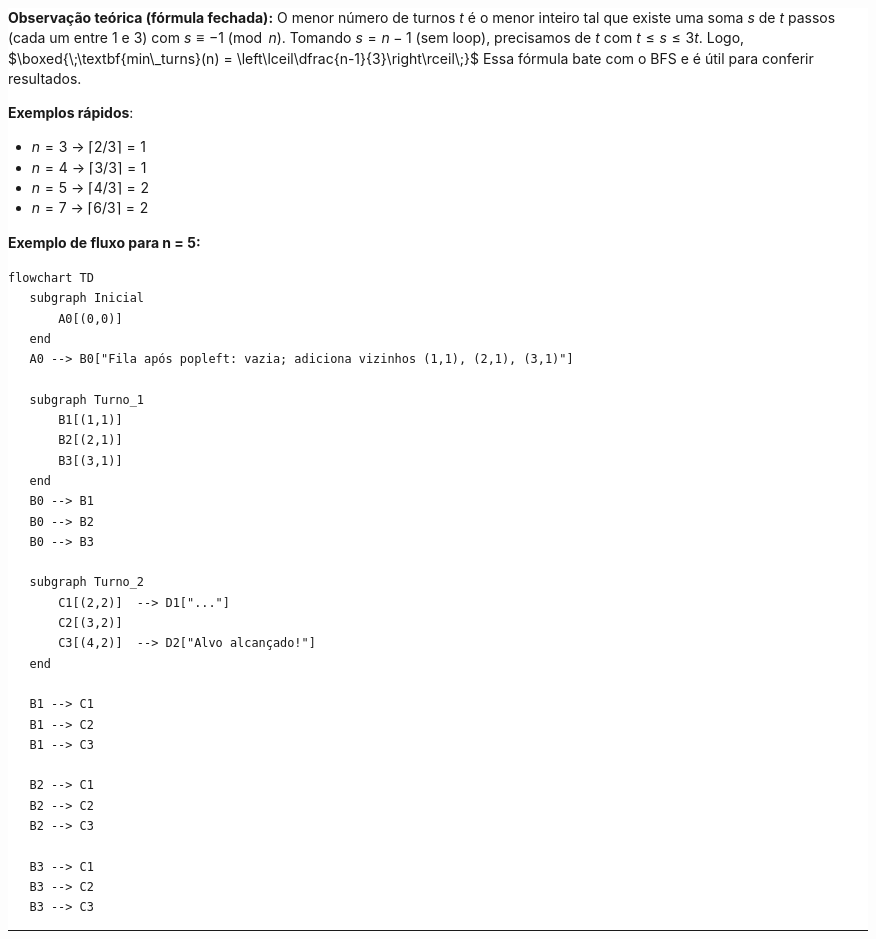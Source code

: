 **Observação teórica (fórmula fechada):**
O menor número de turnos $t$ é o menor inteiro tal que existe uma soma $s$ de $t$ passos (cada um entre 1 e 3) com $s \equiv -1 \pmod n$. Tomando $s = n-1$ (sem loop), precisamos de $t$ com $t \le s \le 3t$. Logo,
$\boxed{\;\textbf{min\_turns}(n) = \left\lceil\dfrac{n-1}{3}\right\rceil\;}$
Essa fórmula bate com o BFS e é útil para conferir resultados.

**Exemplos rápidos**:

* $n=3$ → $\lceil 2/3 \rceil = 1$
* $n=4$ → $\lceil 3/3 \rceil = 1$
* $n=5$ → $\lceil 4/3 \rceil = 2$
* $n=7$ → $\lceil 6/3 \rceil = 2$


**Exemplo de fluxo para n = 5:**


 ```mermaid
 flowchart TD
    subgraph Inicial
        A0[(0,0)] 
    end
    A0 --> B0["Fila após popleft: vazia; adiciona vizinhos (1,1), (2,1), (3,1)"]
    
    subgraph Turno_1
        B1[(1,1)]
        B2[(2,1)]
        B3[(3,1)]
    end
    B0 --> B1
    B0 --> B2
    B0 --> B3

    subgraph Turno_2
        C1[(2,2)]  --> D1["..."]
        C2[(3,2)]  
        C3[(4,2)]  --> D2["Alvo alcançado!"]
    end

    B1 --> C1
    B1 --> C2
    B1 --> C3

    B2 --> C1
    B2 --> C2
    B2 --> C3

    B3 --> C1
    B3 --> C2
    B3 --> C3
 ```

---
